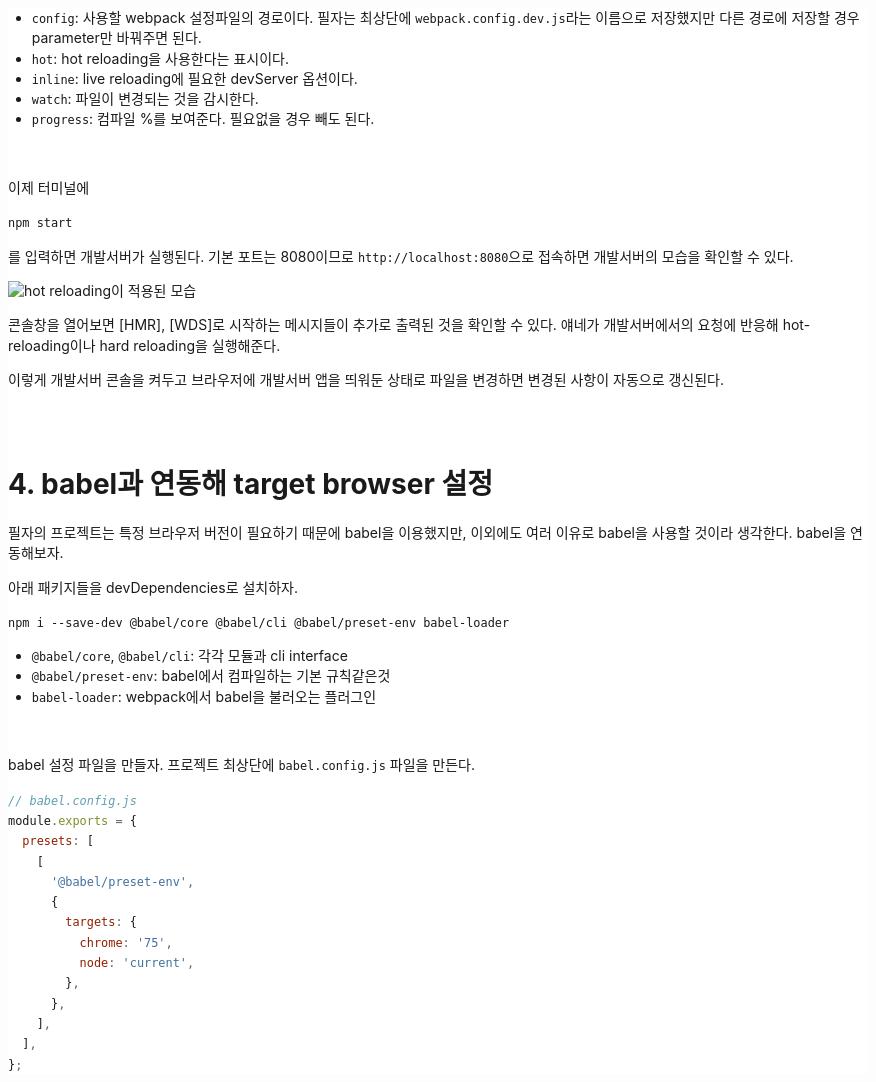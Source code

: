 - `config`: 사용할 webpack 설정파일의 경로이다. 필자는 최상단에 `webpack.config.dev.js`라는 이름으로 저장했지만 다른 경로에 저장할 경우 parameter만 바꿔주면 된다.
- ``hot``: hot reloading을 사용한다는 표시이다.
- `inline`: live reloading에 필요한 devServer 옵션이다.
- `watch`: 파일이 변경되는 것을 감시한다.
- `progress`: 컴파일 %를 보여준다. 필요없을 경우 빼도 된다.

<br />

이제 터미널에 

```
npm start
```

를 입력하면 개발서버가 실행된다. 기본 포트는 8080이므로 `http://localhost:8080`으로 접속하면 개발서버의 모습을 확인할 수 있다.

![hot reloading이 적용된 모습](https://res.cloudinary.com/djhv99xj7/image/upload/v1594803460/jekyll/image-20200715162018879_skrsdd.png)

콘솔창을 열어보면 [HMR], [WDS]로 시작하는 메시지들이 추가로 출력된 것을 확인할 수 있다. 얘네가 개발서버에서의 요청에 반응해 hot-reloading이나 hard reloading을 실행해준다.

이렇게 개발서버 콘솔을 켜두고 브라우저에 개발서버 앱을 띄워둔 상태로 파일을 변경하면 변경된 사항이 자동으로 갱신된다.

<br />

# 4. babel과 연동해 target browser 설정

필자의 프로젝트는 특정 브라우저 버전이 필요하기 때문에 babel을 이용했지만, 이외에도 여러 이유로 babel을 사용할 것이라 생각한다. babel을 연동해보자.

아래 패키지들을 devDependencies로 설치하자.

```
npm i --save-dev @babel/core @babel/cli @babel/preset-env babel-loader
```

- `@babel/core`, `@babel/cli`: 각각 모듈과 cli interface
- `@babel/preset-env`: babel에서 컴파일하는 기본 규칙같은것
- `babel-loader`: webpack에서 babel을 불러오는 플러그인

<br />

babel 설정 파일을 만들자. 프로젝트 최상단에 `babel.config.js` 파일을 만든다.

```js
// babel.config.js
module.exports = {
  presets: [
    [
      '@babel/preset-env',
      {
        targets: {
          chrome: '75',
          node: 'current',
        },
      },
    ],
  ],
};
```
